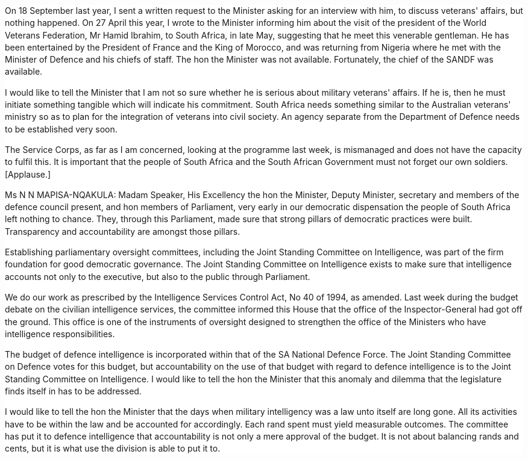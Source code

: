 On 18 September last year, I sent a written request to the Minister asking
for an interview with him, to discuss veterans' affairs, but nothing
happened. On 27 April this year, I wrote to the Minister informing him
about the visit of the president of the World Veterans Federation, Mr Hamid
Ibrahim, to South Africa, in late May, suggesting that he meet this
venerable gentleman. He has been entertained by the President of France and
the King of Morocco, and was returning from Nigeria where he met with the
Minister of Defence and his chiefs of staff. The hon the Minister was not
available. Fortunately, the chief of the SANDF was available.

I would like to tell the Minister that I am not so sure whether he is
serious about military veterans' affairs. If he is, then he must initiate
something tangible which will indicate his commitment. South Africa needs
something similar to the Australian veterans' ministry so as to plan for
the integration of veterans into civil society. An agency separate from the
Department of Defence needs to be established very soon.

The Service Corps, as far as I am concerned, looking at the programme last
week, is mismanaged and does not have the capacity to fulfil this. It is
important that the people of South Africa and the South African Government
must not forget our own soldiers. [Applause.]

Ms N N MAPISA-NQAKULA: Madam Speaker, His Excellency the hon the Minister,
Deputy Minister, secretary and members of the defence council present, and
hon members of Parliament, very early in our democratic dispensation the
people of South Africa left nothing to chance. They, through this
Parliament, made sure that strong pillars of democratic practices were
built. Transparency and accountability are amongst those pillars.

Establishing parliamentary oversight committees, including the Joint
Standing Committee on Intelligence, was part of the firm foundation for
good democratic governance. The Joint Standing Committee on Intelligence
exists to make sure that intelligence accounts not only to the executive,
but also to the public through Parliament.

We do our work as prescribed by the Intelligence Services Control Act, No
40 of 1994, as amended. Last week during the budget debate on the civilian
intelligence services, the committee informed this House that the office of
the Inspector-General had got off the ground. This office is one of the
instruments of oversight designed to strengthen the office of the Ministers
who have intelligence responsibilities.

The budget of defence intelligence is incorporated within that of the SA
National Defence Force. The Joint Standing Committee on Defence votes for
this budget, but accountability on the use of that budget with regard to
defence intelligence is to the Joint Standing Committee on Intelligence. I
would like to tell the hon the Minister that this anomaly and dilemma that
the legislature finds itself in has to be addressed.

I would like to tell the hon the Minister that the days when military
intelligency was a law unto itself are long gone. All its activities have
to be within the law and be accounted for accordingly. Each rand spent must
yield measurable outcomes. The committee has put it to defence intelligence
that accountability is not only a mere approval of the budget. It is not
about balancing rands and cents, but it is what use the division is able to
put it to.

